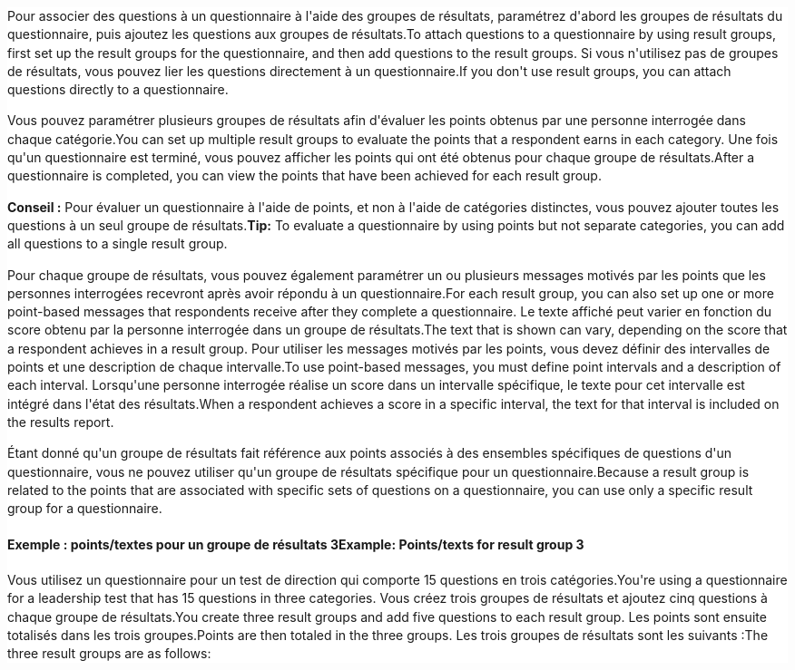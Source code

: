 <span data-ttu-id="23711-241">Pour associer des questions à un questionnaire à l'aide des groupes de résultats, paramétrez d'abord les groupes de résultats du questionnaire, puis ajoutez les questions aux groupes de résultats.</span><span class="sxs-lookup"><span data-stu-id="23711-241">To attach questions to a questionnaire by using result groups, first set up the result groups for the questionnaire, and then add questions to the result groups.</span></span> <span data-ttu-id="23711-242">Si vous n'utilisez pas de groupes de résultats, vous pouvez lier les questions directement à un questionnaire.</span><span class="sxs-lookup"><span data-stu-id="23711-242">If you don't use result groups, you can attach questions directly to a questionnaire.</span></span> 

<span data-ttu-id="23711-243">Vous pouvez paramétrer plusieurs groupes de résultats afin d'évaluer les points obtenus par une personne interrogée dans chaque catégorie.</span><span class="sxs-lookup"><span data-stu-id="23711-243">You can set up multiple result groups to evaluate the points that a respondent earns in each category.</span></span> <span data-ttu-id="23711-244">Une fois qu'un questionnaire est terminé, vous pouvez afficher les points qui ont été obtenus pour chaque groupe de résultats.</span><span class="sxs-lookup"><span data-stu-id="23711-244">After a questionnaire is completed, you can view the points that have been achieved for each result group.</span></span> 

<span data-ttu-id="23711-245">**Conseil :** Pour évaluer un questionnaire à l'aide de points, et non à l'aide de catégories distinctes, vous pouvez ajouter toutes les questions à un seul groupe de résultats.</span><span class="sxs-lookup"><span data-stu-id="23711-245">**Tip:** To evaluate a questionnaire by using points but not separate categories, you can add all questions to a single result group.</span></span> 

<span data-ttu-id="23711-246">Pour chaque groupe de résultats, vous pouvez également paramétrer un ou plusieurs messages motivés par les points que les personnes interrogées recevront après avoir répondu à un questionnaire.</span><span class="sxs-lookup"><span data-stu-id="23711-246">For each result group, you can also set up one or more point-based messages that respondents receive after they complete a questionnaire.</span></span> <span data-ttu-id="23711-247">Le texte affiché peut varier en fonction du score obtenu par la personne interrogée dans un groupe de résultats.</span><span class="sxs-lookup"><span data-stu-id="23711-247">The text that is shown can vary, depending on the score that a respondent achieves in a result group.</span></span> <span data-ttu-id="23711-248">Pour utiliser les messages motivés par les points, vous devez définir des intervalles de points et une description de chaque intervalle.</span><span class="sxs-lookup"><span data-stu-id="23711-248">To use point-based messages, you must define point intervals and a description of each interval.</span></span> <span data-ttu-id="23711-249">Lorsqu'une personne interrogée réalise un score dans un intervalle spécifique, le texte pour cet intervalle est intégré dans l'état des résultats.</span><span class="sxs-lookup"><span data-stu-id="23711-249">When a respondent achieves a score in a specific interval, the text for that interval is included on the results report.</span></span> 

<span data-ttu-id="23711-250">Étant donné qu'un groupe de résultats fait référence aux points associés à des ensembles spécifiques de questions d'un questionnaire, vous ne pouvez utiliser qu'un groupe de résultats spécifique pour un questionnaire.</span><span class="sxs-lookup"><span data-stu-id="23711-250">Because a result group is related to the points that are associated with specific sets of questions on a questionnaire, you can use only a specific result group for a questionnaire.</span></span>

#### <a name="example-pointstexts-for-result-group-3"></a><span data-ttu-id="23711-251">Exemple : points/textes pour un groupe de résultats 3</span><span class="sxs-lookup"><span data-stu-id="23711-251">Example: Points/texts for result group 3</span></span>

<span data-ttu-id="23711-252">Vous utilisez un questionnaire pour un test de direction qui comporte 15 questions en trois catégories.</span><span class="sxs-lookup"><span data-stu-id="23711-252">You're using a questionnaire for a leadership test that has 15 questions in three categories.</span></span> <span data-ttu-id="23711-253">Vous créez trois groupes de résultats et ajoutez cinq questions à chaque groupe de résultats.</span><span class="sxs-lookup"><span data-stu-id="23711-253">You create three result groups and add five questions to each result group.</span></span> <span data-ttu-id="23711-254">Les points sont ensuite totalisés dans les trois groupes.</span><span class="sxs-lookup"><span data-stu-id="23711-254">Points are then totaled in the three groups.</span></span> <span data-ttu-id="23711-255">Les trois groupes de résultats sont les suivants :</span><span class="sxs-lookup"><span data-stu-id="23711-255">The three result groups are as follows:</span></span>
